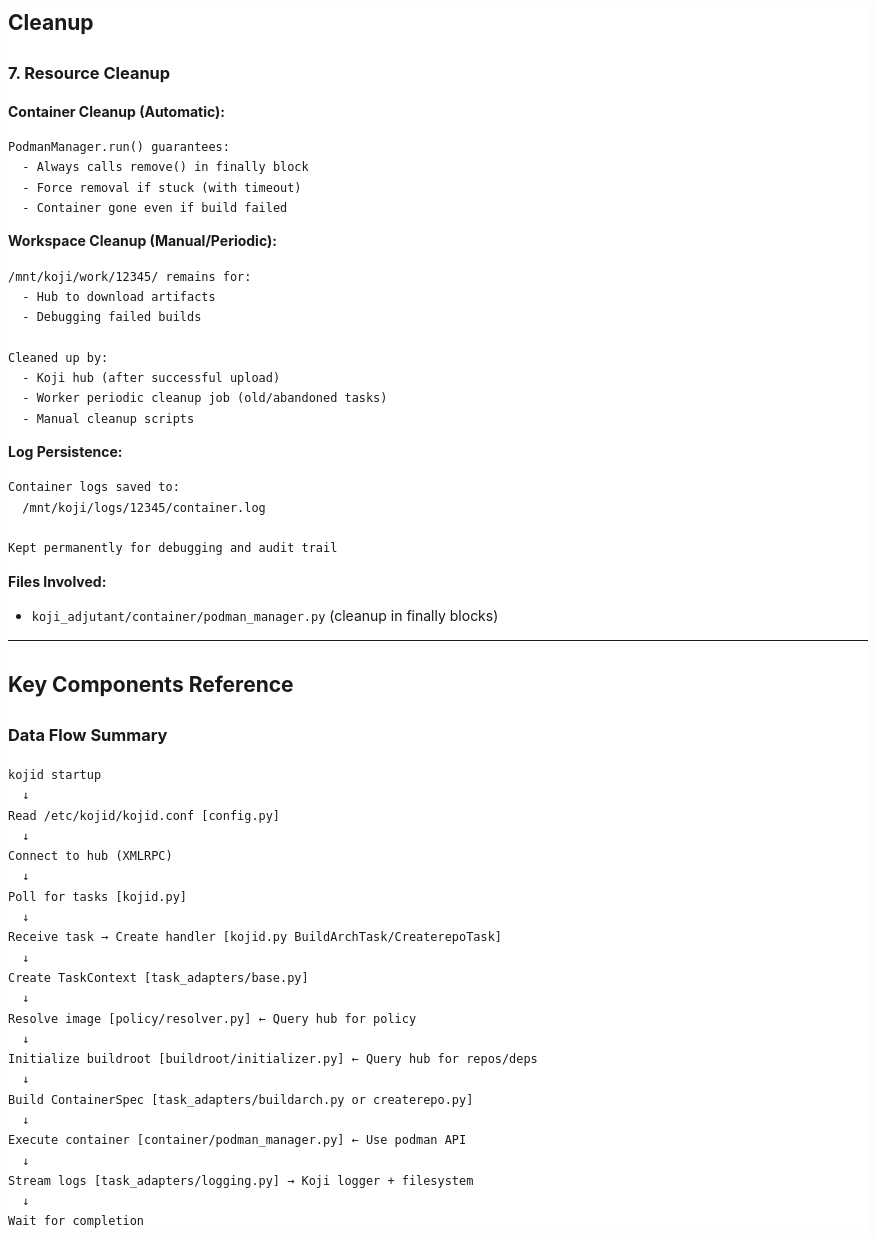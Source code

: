
## Cleanup

### 7. Resource Cleanup

**Container Cleanup (Automatic):**
```
PodmanManager.run() guarantees:
  - Always calls remove() in finally block
  - Force removal if stuck (with timeout)
  - Container gone even if build failed
```

**Workspace Cleanup (Manual/Periodic):**
```
/mnt/koji/work/12345/ remains for:
  - Hub to download artifacts
  - Debugging failed builds

Cleaned up by:
  - Koji hub (after successful upload)
  - Worker periodic cleanup job (old/abandoned tasks)
  - Manual cleanup scripts
```

**Log Persistence:**
```
Container logs saved to:
  /mnt/koji/logs/12345/container.log

Kept permanently for debugging and audit trail
```

**Files Involved:**
- `koji_adjutant/container/podman_manager.py` (cleanup in finally blocks)

---

## Key Components Reference

### Data Flow Summary

```
kojid startup
  ↓
Read /etc/kojid/kojid.conf [config.py]
  ↓
Connect to hub (XMLRPC)
  ↓
Poll for tasks [kojid.py]
  ↓
Receive task → Create handler [kojid.py BuildArchTask/CreaterepoTask]
  ↓
Create TaskContext [task_adapters/base.py]
  ↓
Resolve image [policy/resolver.py] ← Query hub for policy
  ↓
Initialize buildroot [buildroot/initializer.py] ← Query hub for repos/deps
  ↓
Build ContainerSpec [task_adapters/buildarch.py or createrepo.py]
  ↓
Execute container [container/podman_manager.py] ← Use podman API
  ↓
Stream logs [task_adapters/logging.py] → Koji logger + filesystem
  ↓
Wait for completion
```
